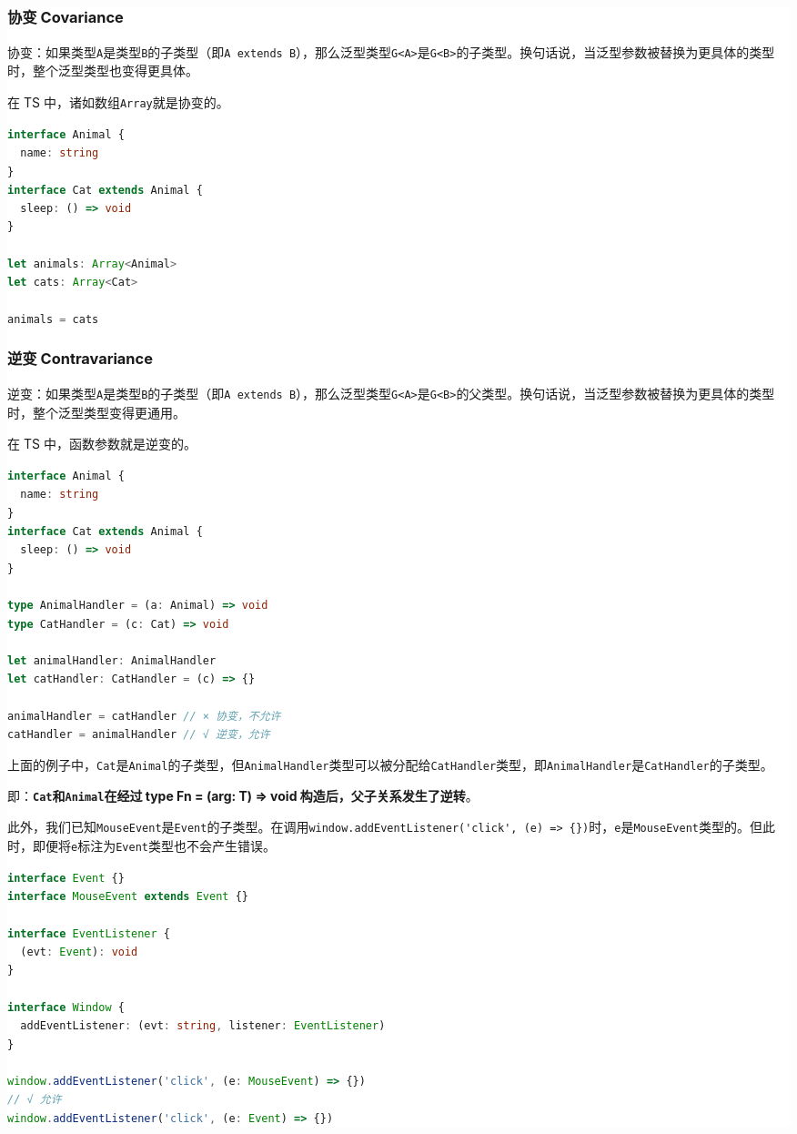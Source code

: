 ### 协变 Covariance

协变：如果类型`A`是类型`B`的子类型（即`A extends B`），那么泛型类型`G<A>`是`G<B>`的子类型。换句话说，当泛型参数被替换为更具体的类型时，整个泛型类型也变得更具体。

在 TS 中，诸如数组`Array`就是协变的。

```ts
interface Animal {
  name: string
}
interface Cat extends Animal {
  sleep: () => void
}

let animals: Array<Animal>
let cats: Array<Cat>

animals = cats
```

### 逆变 Contravariance

逆变：如果类型`A`是类型`B`的子类型（即`A extends B`），那么泛型类型`G<A>`是`G<B>`的父类型。换句话说，当泛型参数被替换为更具体的类型时，整个泛型类型变得更通用。

在 TS 中，函数参数就是逆变的。

```ts
interface Animal {
  name: string
}
interface Cat extends Animal {
  sleep: () => void
}

type AnimalHandler = (a: Animal) => void
type CatHandler = (c: Cat) => void

let animalHandler: AnimalHandler
let catHandler: CatHandler = (c) => {}

animalHandler = catHandler // × 协变，不允许
catHandler = animalHandler // √ 逆变，允许
```

上面的例子中，`Cat`是`Animal`的子类型，但`AnimalHandler`类型可以被分配给`CatHandler`类型，即`AnimalHandler`是`CatHandler`的子类型。

即：**`Cat`和`Animal`在经过 type Fn<T> = (arg: T) => void 构造后，父子关系发生了逆转**。

此外，我们已知`MouseEvent`是`Event`的子类型。在调用`window.addEventListener('click', (e) => {})`时，`e`是`MouseEvent`类型的。但此时，即便将`e`标注为`Event`类型也不会产生错误。

```ts
interface Event {}
interface MouseEvent extends Event {}

interface EventListener {
  (evt: Event): void
}

interface Window {
  addEventListener: (evt: string, listener: EventListener)
}

window.addEventListener('click', (e: MouseEvent) => {})
// √ 允许
window.addEventListener('click', (e: Event) => {})
```
